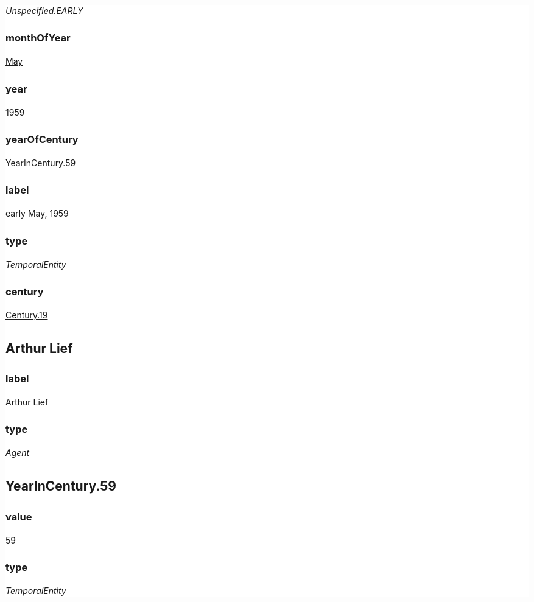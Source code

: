 
*Unspecified.EARLY*

### monthOfYear


[May](#May)

### year


1959

### yearOfCentury


[YearInCentury.59](#YearInCentury.59)

### label


early May, 1959

### type


*TemporalEntity*

### century


[Century.19](#Century.19)

## Arthur Lief

### label


Arthur Lief

### type


*Agent*

## YearInCentury.59

### value


59

### type


*TemporalEntity*
